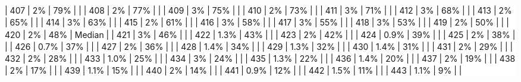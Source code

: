 | 407 | 2% | 79% |  |
| 408 | 2% | 77% |  |
| 409 | 3% | 75% |  |
| 410 | 2% | 73% |  |
| 411 | 3% | 71% |  |
| 412 | 3% | 68% |  |
| 413 | 2% | 65% |  |
| 414 | 3% | 63% |  |
| 415 | 2% | 61% |  |
| 416 | 3% | 58% |  |
| 417 | 3% | 55% |  |
| 418 | 3% | 53% |  |
| 419 | 2% | 50% |  |
| 420 | 2% | 48% | Median |
| 421 | 3% | 46% |  |
| 422 | 1.3% | 43% |  |
| 423 | 2% | 42% |  |
| 424 | 0.9% | 39% |  |
| 425 | 2% | 38% |  |
| 426 | 0.7% | 37% |  |
| 427 | 2% | 36% |  |
| 428 | 1.4% | 34% |  |
| 429 | 1.3% | 32% |  |
| 430 | 1.4% | 31% |  |
| 431 | 2% | 29% |  |
| 432 | 2% | 28% |  |
| 433 | 1.0% | 25% |  |
| 434 | 3% | 24% |  |
| 435 | 1.3% | 22% |  |
| 436 | 1.4% | 20% |  |
| 437 | 2% | 19% |  |
| 438 | 2% | 17% |  |
| 439 | 1.1% | 15% |  |
| 440 | 2% | 14% |  |
| 441 | 0.9% | 12% |  |
| 442 | 1.5% | 11% |  |
| 443 | 1.1% | 9% |  |